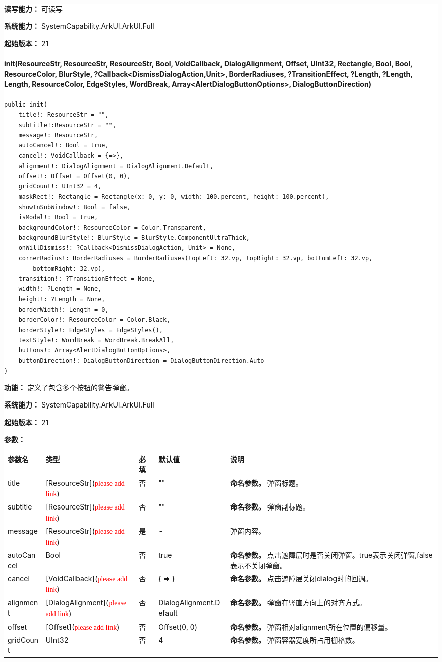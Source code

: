 **读写能力：** 可读写

**系统能力：** SystemCapability.ArkUI.ArkUI.Full

**起始版本：** 21

#### init(ResourceStr, ResourceStr, ResourceStr, Bool, VoidCallback, DialogAlignment, Offset, UInt32, Rectangle, Bool, Bool, ResourceColor, BlurStyle, ?Callback\<DismissDialogAction,Unit>, BorderRadiuses, ?TransitionEffect, ?Length, ?Length, Length, ResourceColor, EdgeStyles, WordBreak, Array\<AlertDialogButtonOptions>, DialogButtonDirection)

```cangjie
public init(
    title!: ResourceStr = "",
    subtitle!:ResourceStr = "",
    message!: ResourceStr,
    autoCancel!: Bool = true,
    cancel!: VoidCallback = {=>},
    alignment!: DialogAlignment = DialogAlignment.Default,
    offset!: Offset = Offset(0, 0),
    gridCount!: UInt32 = 4,
    maskRect!: Rectangle = Rectangle(x: 0, y: 0, width: 100.percent, height: 100.percent),
    showInSubWindow!: Bool = false,
    isModal!: Bool = true,
    backgroundColor!: ResourceColor = Color.Transparent,
    backgroundBlurStyle!: BlurStyle = BlurStyle.ComponentUltraThick,
    onWillDismiss!: ?Callback<DismissDialogAction, Unit> = None,
    cornerRadius!: BorderRadiuses = BorderRadiuses(topLeft: 32.vp, topRight: 32.vp, bottomLeft: 32.vp,
        bottomRight: 32.vp),
    transition!: ?TransitionEffect = None,
    width!: ?Length = None,
    height!: ?Length = None,
    borderWidth!: Length = 0,
    borderColor!: ResourceColor = Color.Black,
    borderStyle!: EdgeStyles = EdgeStyles(),
    textStyle!: WordBreak = WordBreak.BreakAll,
    buttons!: Array<AlertDialogButtonOptions>,
    buttonDirection!: DialogButtonDirection = DialogButtonDirection.Auto
)
```

**功能：** 定义了包含多个按钮的警告弹窗。

**系统能力：** SystemCapability.ArkUI.ArkUI.Full

**起始版本：** 21

**参数：**

|参数名|类型|必填|默认值|说明|
|:---|:---|:---|:---|:---|
|title|[ResourceStr](<font color="red" face="bold">please add link</font>)|否|""| **命名参数。**  弹窗标题。 |
|subtitle|[ResourceStr](<font color="red" face="bold">please add link</font>)|否|""| **命名参数。**  弹窗副标题。 |
|message|[ResourceStr](<font color="red" face="bold">please add link</font>)|是|-| 弹窗内容。 |
|autoCancel|Bool|否|true| **命名参数。**  点击遮障层时是否关闭弹窗。true表示关闭弹窗,false表示不关闭弹窗。 |
|cancel|[VoidCallback](<font color="red" face="bold">please add link</font>)|否|{ => }| **命名参数。**  点击遮障层关闭dialog时的回调。 |
|alignment|[DialogAlignment](<font color="red" face="bold">please add link</font>)|否|DialogAlignment.Default| **命名参数。**  弹窗在竖直方向上的对齐方式。|
|offset|[Offset](<font color="red" face="bold">please add link</font>)|否|Offset(0, 0)| **命名参数。**  弹窗相对alignment所在位置的偏移量。|
|gridCount|UInt32|否|4| **命名参数。**  弹窗容器宽度所占用栅格数。|
